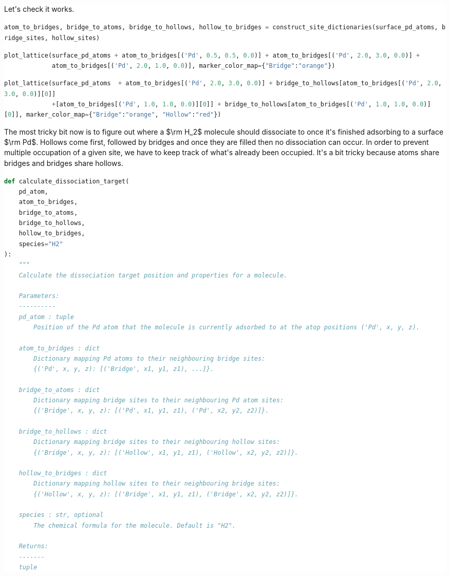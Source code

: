 Let's check it works.


```python id="b41fa29e-d583-4063-99b2-2fc7fd48cc9a"
atom_to_bridges, bridge_to_atoms, bridge_to_hollows, hollow_to_bridges = construct_site_dictionaries(surface_pd_atoms, bridge_sites, hollow_sites)
```

```python id="a1690080-dcdc-44e4-9084-8c903b89f272" outputId="c6df2ef4-45b1-4537-bf0f-046e24830857"
plot_lattice(surface_pd_atoms + atom_to_bridges[('Pd', 0.5, 0.5, 0.0)] + atom_to_bridges[('Pd', 2.0, 3.0, 0.0)] +
             atom_to_bridges[('Pd', 2.0, 1.0, 0.0)], marker_color_map={"Bridge":"orange"})
```

```python id="8ed065fd-6077-4bad-bfb9-17a7cb68e732" outputId="7a6f1ff2-5e3b-41bb-a60b-147eae8efaeb"
plot_lattice(surface_pd_atoms  + atom_to_bridges[('Pd', 2.0, 3.0, 0.0)] + bridge_to_hollows[atom_to_bridges[('Pd', 2.0, 3.0, 0.0)][0]]
             +[atom_to_bridges[('Pd', 1.0, 1.0, 0.0)][0]] + bridge_to_hollows[atom_to_bridges[('Pd', 1.0, 1.0, 0.0)][0]], marker_color_map={"Bridge":"orange", "Hollow":"red"})
```


The most tricky bit now is to figure out where a $\rm H_2$ molecule should dissociate to once it's finished adsorbing to a surface $\rm Pd$. Hollows come first, followed by bridges and once they are filled then no dissociation can occur. In order to prevent multiple occupation of a given site, we have to keep track of what's already been occupied. It's a bit tricky because atoms share bridges and bridges share hollows.


```python id="8bbea161-a7ec-46e0-b734-e4bfb8fb9eb5"
def calculate_dissociation_target(
    pd_atom,
    atom_to_bridges,
    bridge_to_atoms,
    bridge_to_hollows,
    hollow_to_bridges,
    species="H2"
):
    """
    Calculate the dissociation target position and properties for a molecule.

    Parameters:
    ----------
    pd_atom : tuple
        Position of the Pd atom that the molecule is currently adsorbed to at the atop positions ('Pd', x, y, z).

    atom_to_bridges : dict
        Dictionary mapping Pd atoms to their neighbouring bridge sites:
        {('Pd', x, y, z): [('Bridge', x1, y1, z1), ...]}.

    bridge_to_atoms : dict
        Dictionary mapping bridge sites to their neighbouring Pd atom sites:
        {('Bridge', x, y, z): [('Pd', x1, y1, z1), ('Pd', x2, y2, z2)]}.

    bridge_to_hollows : dict
        Dictionary mapping bridge sites to their neighbouring hollow sites:
        {('Bridge', x, y, z): [('Hollow', x1, y1, z1), ('Hollow', x2, y2, z2)]}.

    hollow_to_bridges : dict
        Dictionary mapping hollow sites to their neighbouring bridge sites:
        {('Hollow', x, y, z): [('Bridge', x1, y1, z1), ('Bridge', x2, y2, z2)]}.

    species : str, optional
        The chemical formula for the molecule. Default is "H2".

    Returns:
    -------
    tuple
```